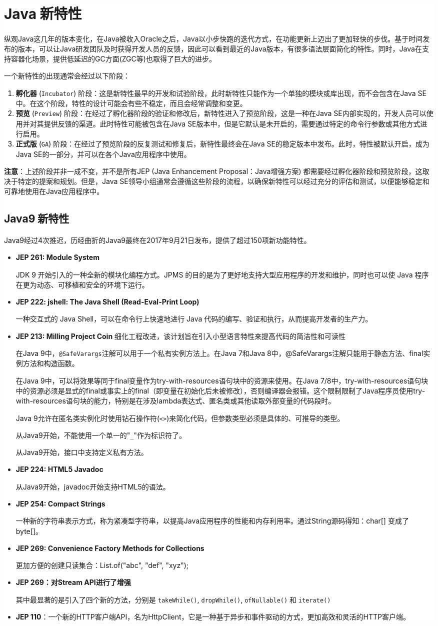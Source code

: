 # Java 新特性

纵观Java这几年的版本变化，在Java被收入Oracle之后，Java以小步快跑的迭代方式，在功能更新上迈出了更加轻快的步伐。基于时间发布的版本，可以让Java研发团队及时获得开发人员的反馈，因此可以看到最近的Java版本，有很多语法层面简化的特性。同时，Java在支持容器化场景，提供低延迟的GC方面(ZGC等)也取得了巨大的进步。

一个新特性的出现通常会经过以下阶段：

1. **孵化器** (`Incubator`) 阶段：这是新特性最早的开发和试验阶段，此时新特性只能作为一个单独的模块或库出现，而不会包含在Java SE中。在这个阶段，特性的设计可能会有些不稳定，而且会经常调整和变更。
2. **预览** (`Preview`) 阶段：在经过了孵化器阶段的验证和修改后，新特性进入了预览阶段，这是一种在Java SE内部实现的，开发人员可以使用并对其提供反馈的渠道。此时特性可能被包含在Java SE版本中，但是它默认是未开启的，需要通过特定的命令行参数或其他方式进行启用。 
3. **正式版** (`GA`) 阶段：在经过了预览阶段的反复测试和修复后，新特性最终会在Java SE的稳定版本中发布。此时，特性被默认开启，成为Java SE的一部分，并可以在各个Java应用程序中使用。 

**注意**：上述阶段并非一成不变，并不是所有JEP (Java Enhancement Proposal：Java增强方案) 都需要经过孵化器阶段和预览阶段，这取决于特定的提案和规划。但是，Java SE领导小组通常会遵循这些阶段的流程，以确保新特性可以经过充分的评估和测试，以便能够稳定和可靠地使用在Java应用程序中。

## Java9 新特性

Java9经过4次推迟，历经曲折的Java9最终在2017年9月21日发布，提供了超过150项新功能特性。

- **JEP 261: Module System**

  JDK 9 开始引入的一种全新的模块化编程方式。JPMS 的目的是为了更好地支持大型应用程序的开发和维护，同时也可以使 Java 程序在更为动态、可移植和安全的环境下运行。

- **JEP 222: jshell: The Java Shell (Read-Eval-Print Loop)**

  一种交互式的 Java Shell，可以在命令行上快速地进行 Java 代码的编写、验证和执行，从而提高开发者的生产力。

- **JEP 213: Milling Project Coin** 细化工程改进，该计划旨在引入小型语言特性来提高代码的简洁性和可读性

  在Java 9中，`@SafeVarargs`注解可以用于一个私有实例方法上。在Java 7和Java 8中，@SafeVarargs注解只能用于静态方法、final实例方法和构造函数。

  在Java 9中，可以将效果等同于final变量作为try-with-resources语句块中的资源来使用。在Java 7/8中，try-with-resources语句块中的资源必须是显式的final或事实上的final（即变量在初始化后未被修改），否则编译器会报错。这个限制限制了Java程序员使用try-with-resources语句块的能力，特别是在涉及lambda表达式、匿名类或其他读取外部变量的代码段时。

  Java 9允许在匿名类实例化时使用钻石操作符(`<>`)来简化代码，但参数类型必须是具体的、可推导的类型。

  从Java9开始，不能使用一个单一的"`_`"作为标识符了。

  从Java9开始，接口中支持定义私有方法。

- **JEP 224: HTML5 Javadoc**

  从Java9开始，javadoc开始支持HTML5的语法。

- **JEP 254: Compact Strings**

  一种新的字符串表示方式，称为紧凑型字符串，以提高Java应用程序的性能和内存利用率。通过String源码得知：char[] 变成了 byte[]。

- **JEP 269: Convenience Factory Methods for Collections**

  更加方便的创建只读集合：List.of("abc", "def", "xyz"); 

- **JEP 269：对Stream API进行了增强**

  其中最显著的是引入了四个新的方法，分别是 `takeWhile()`, `dropWhile()`, `ofNullable()` 和 `iterate()`

- **JEP 110**：一个新的HTTP客户端API，名为HttpClient，它是一种基于异步和事件驱动的方式，更加高效和灵活的HTTP客户端。
